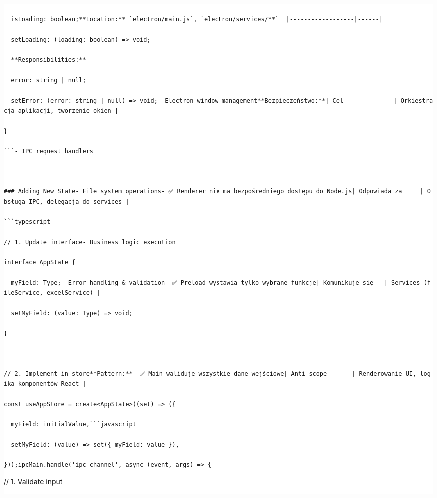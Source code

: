 ```typescript### Layer 2: Preload Script

  isLoading: boolean;**Location:** `electron/main.js`, `electron/services/**`  |------------------|------|

  setLoading: (loading: boolean) => void;

  **Responsibilities:**

  error: string | null;

  setError: (error: string | null) => void;- Electron window management**Bezpieczeństwo:**| Cel              | Orkiestracja aplikacji, tworzenie okien |

}

```- IPC request handlers



### Adding New State- File system operations- ✅ Renderer nie ma bezpośredniego dostępu do Node.js| Odpowiada za     | Obsługa IPC, delegacja do services |

```typescript

// 1. Update interface- Business logic execution

interface AppState {

  myField: Type;- Error handling & validation- ✅ Preload wystawia tylko wybrane funkcje| Komunikuje się   | Services (fileService, excelService) |

  setMyField: (value: Type) => void;

}



// 2. Implement in store**Pattern:**- ✅ Main waliduje wszystkie dane wejściowe| Anti-scope       | Renderowanie UI, logika komponentów React |

const useAppStore = create<AppState>((set) => ({

  myField: initialValue,```javascript

  setMyField: (value) => set({ myField: value }),

}));ipcMain.handle('ipc-channel', async (event, args) => {

```

  // 1. Validate input

---